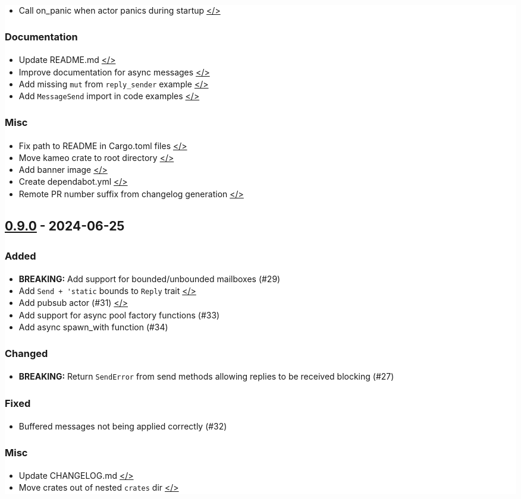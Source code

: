 - Call on_panic when actor panics during startup [</>](https://github.com/tqwewe/kameo/commit/8e46e3402cedaa9f1176cc45fb7a58f1d7340504)

### Documentation

- Update README.md [</>](https://github.com/tqwewe/kameo/commit/28ca611fdc2d138eac7ae4051a15997f1c97c293)
- Improve documentation for async messages [</>](https://github.com/tqwewe/kameo/commit/bc019278f459d913cbac34da45d4b9f7fc899383)
- Add missing `mut` from `reply_sender` example [</>](https://github.com/tqwewe/kameo/commit/6f7b6f76b6043be426948da0a9621ed4e82018db)
- Add `MessageSend` import in code examples [</>](https://github.com/tqwewe/kameo/commit/5bad5553b3358eae26bea70f5acd5058f202993d)

### Misc

- Fix path to README in Cargo.toml files [</>](https://github.com/tqwewe/kameo/commit/d7c8d7c487120c743b864a4d7629299858dfc53e)
- Move kameo crate to root directory [</>](https://github.com/tqwewe/kameo/commit/dadbf59164037f9f18a6912a1869220be8e500ad)
- Add banner image [</>](https://github.com/tqwewe/kameo/commit/7ccbfebed673d9d471e463285939761ce87995e8)
- Create dependabot.yml [</>](https://github.com/tqwewe/kameo/commit/fc16b842de61c05834c23bc63fdd88e72e387735)
- Remote PR number suffix from changelog generation [</>](https://github.com/tqwewe/kameo/commit/b9a13905b8f853c49700f4fbb872318acf4b03b4)

## [0.9.0] - 2024-06-25


### Added

- **BREAKING:** Add support for bounded/unbounded mailboxes (#29)
- Add `Send + 'static` bounds to `Reply` trait [</>](https://github.com/tqwewe/kameo/commit/382a118966308697bfa4ca72dedacadc83107554)
- Add pubsub actor (#31) [</>](https://github.com/tqwewe/kameo/commit/27533843726f787c042425bacc2306a28e3f96b6)
- Add support for async pool factory functions (#33)
- Add async spawn_with function (#34)

### Changed

- **BREAKING:** Return `SendError` from send methods allowing replies to be received blocking (#27)

### Fixed

- Buffered messages not being applied correctly (#32)

### Misc

- Update CHANGELOG.md [</>](https://github.com/tqwewe/kameo/commit/b059d59d4708d86ae00c5987fe682d8a36020b2f)
- Move crates out of nested `crates` dir [</>](https://github.com/tqwewe/kameo/commit/4d668657e26df2afde0a6acd44fe2f9f083e7453)


[0.17.1]: https://github.com/tqwewe/kameo/compare/v0.17.0..v0.17.1
[0.17.0]: https://github.com/tqwewe/kameo/compare/v0.16.0..v0.17.0
[0.16.0]: https://github.com/tqwewe/kameo/compare/v0.15.0..v0.16.0
[0.15.0]: https://github.com/tqwewe/kameo/compare/v0.14.0..v0.15.0
[0.14.0]: https://github.com/tqwewe/kameo/compare/v0.13.0..v0.14.0
[0.13.0]: https://github.com/tqwewe/kameo/compare/v0.12.2..v0.13.0
[0.12.2]: https://github.com/tqwewe/kameo/compare/v0.12.1..v0.12.2
[0.12.1]: https://github.com/tqwewe/kameo/compare/v0.12.0..v0.12.1
[0.12.0]: https://github.com/tqwewe/kameo/compare/v0.11.0..v0.12.0
[0.11.0]: https://github.com/tqwewe/kameo/compare/v0.10.0..v0.11.0
[0.10.0]: https://github.com/tqwewe/kameo/compare/v0.9.0..v0.10.0
[0.9.0]: https://github.com/tqwewe/kameo/compare/v0.8.1..v0.9.0
[0.8.1]: https://github.com/tqwewe/kameo/compare/v0.8.0..v0.8.1
[0.8.0]: https://github.com/tqwewe/kameo/compare/v0.7.0..v0.8.0
[0.7.0]: https://github.com/tqwewe/kameo/compare/v0.6.0..v0.7.0
[0.6.0]: https://github.com/tqwewe/kameo/compare/v0.5.0..v0.6.0
[0.5.0]: https://github.com/tqwewe/kameo/compare/v0.4.0..v0.5.0
[0.4.0]: https://github.com/tqwewe/kameo/compare/v0.3.4..v0.4.0
[0.3.4]: https://github.com/tqwewe/kameo/compare/v0.3.3..v0.3.4
[0.3.3]: https://github.com/tqwewe/kameo/compare/v0.3.2..v0.3.3
[0.3.2]: https://github.com/tqwewe/kameo/compare/v0.3.1..v0.3.2
[0.3.1]: https://github.com/tqwewe/kameo/compare/v0.3.0..v0.3.1
[0.3.0]: https://github.com/tqwewe/kameo/compare/v0.2.0..v0.3.0
[0.2.0]: https://github.com/tqwewe/kameo/compare/v0.1.2..v0.2.0
[0.1.2]: https://github.com/tqwewe/kameo/compare/v0.1.1..v0.1.2
[0.1.1]: https://github.com/tqwewe/kameo/compare/v0.1.0..v0.1.1